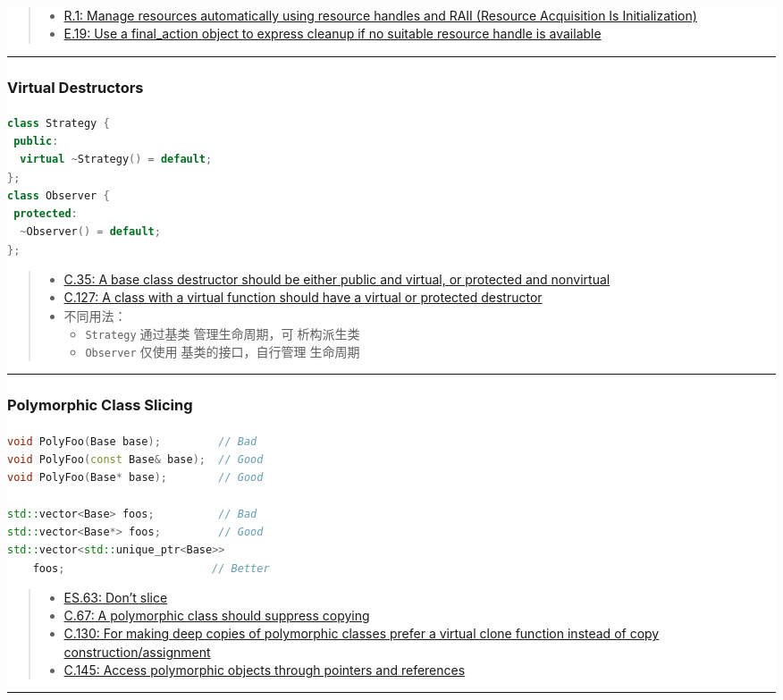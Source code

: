 > - [R.1: Manage resources automatically using resource handles and RAII (Resource Acquisition Is Initialization)](https://isocpp.github.io/CppCoreGuidelines/CppCoreGuidelines#Rr-raii)
> - [E.19: Use a final_action object to express cleanup if no suitable resource handle is available](https://isocpp.github.io/CppCoreGuidelines/CppCoreGuidelines#Re-finally)

---

### Virtual Destructors

``` cpp
class Strategy {
 public:
  virtual ~Strategy() = default;
};
class Observer {
 protected:
  ~Observer() = default;
};
```

> - [C.35: A base class destructor should be either public and virtual, or protected and nonvirtual](https://isocpp.github.io/CppCoreGuidelines/CppCoreGuidelines#Rc-dtor-virtual)
> - [C.127: A class with a virtual function should have a virtual or protected destructor](https://isocpp.github.io/CppCoreGuidelines/CppCoreGuidelines#Rh-dtor)
> - 不同用法：
>   - `Strategy` 通过基类 管理生命周期，可 析构派生类
>   - `Observer` 仅使用 基类的接口，自行管理 生命周期

---

### Polymorphic Class Slicing

``` cpp
void PolyFoo(Base base);         // Bad
void PolyFoo(const Base& base);  // Good
void PolyFoo(Base* base);        // Good

std::vector<Base> foos;          // Bad
std::vector<Base*> foos;         // Good
std::vector<std::unique_ptr<Base>>
    foos;                       // Better
```

> - [ES.63: Don’t slice](https://isocpp.github.io/CppCoreGuidelines/CppCoreGuidelines#Res-slice)
> - [C.67: A polymorphic class should suppress copying](https://isocpp.github.io/CppCoreGuidelines/CppCoreGuidelines#Rc-copy-virtual)
> - [C.130: For making deep copies of polymorphic classes prefer a virtual clone function instead of copy construction/assignment](https://isocpp.github.io/CppCoreGuidelines/CppCoreGuidelines#Rh-copy)
> - [C.145: Access polymorphic objects through pointers and references](https://isocpp.github.io/CppCoreGuidelines/CppCoreGuidelines#Rh-poly)

---
